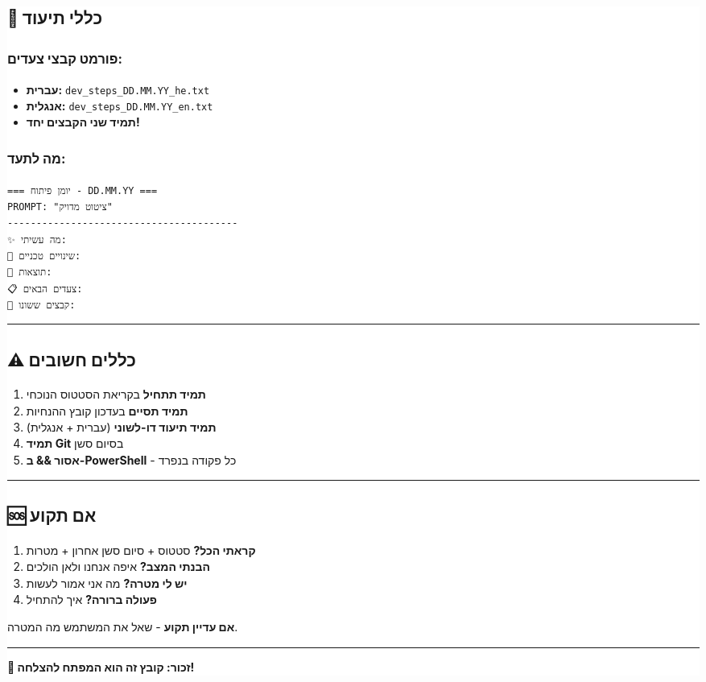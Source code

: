 
## 📝 כללי תיעוד

### פורמט קבצי צעדים:
- **עברית:** `dev_steps_DD.MM.YY_he.txt`
- **אנגלית:** `dev_steps_DD.MM.YY_en.txt`
- **תמיד שני הקבצים יחד!**

### מה לתעד:
```
=== יומן פיתוח - DD.MM.YY ===
PROMPT: "ציטוט מדויק"
----------------------------------------
✨ מה עשיתי:
🔧 שינויים טכניים:
🎯 תוצאות:
📋 צעדים הבאים:
📁 קבצים ששונו:
```

---

## ⚠️ כללים חשובים

1. **תמיד תתחיל** בקריאת הסטטוס הנוכחי
2. **תמיד תסיים** בעדכון קובץ ההנחיות
3. **תמיד תיעוד דו-לשוני** (עברית + אנגלית)
4. **תמיד Git** בסיום סשן
5. **אסור && ב-PowerShell** - כל פקודה בנפרד

---

## 🆘 אם תקוע

1. **קראתי הכל?** סטטוס + סיום סשן אחרון + מטרות
2. **הבנתי המצב?** איפה אנחנו ולאן הולכים
3. **יש לי מטרה?** מה אני אמור לעשות
4. **פעולה ברורה?** איך להתחיל

**אם עדיין תקוע** - שאל את המשתמש מה המטרה.

---

**🔑 זכור: קובץ זה הוא המפתח להצלחה!** 